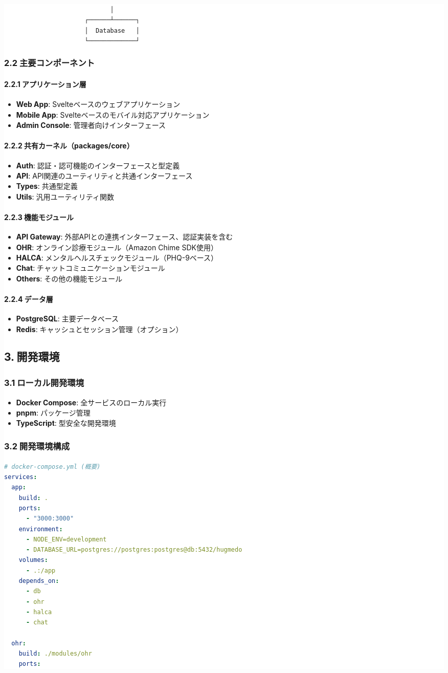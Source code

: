 ```
                             │
                      ┌──────┴──────┐
                      │  Database   │
                      └─────────────┘
```

### 2.2 主要コンポーネント

#### 2.2.1 アプリケーション層

- **Web App**: Svelteベースのウェブアプリケーション
- **Mobile App**: Svelteベースのモバイル対応アプリケーション
- **Admin Console**: 管理者向けインターフェース

#### 2.2.2 共有カーネル（packages/core）

- **Auth**: 認証・認可機能のインターフェースと型定義
- **API**: API関連のユーティリティと共通インターフェース
- **Types**: 共通型定義
- **Utils**: 汎用ユーティリティ関数

#### 2.2.3 機能モジュール

- **API Gateway**: 外部APIとの連携インターフェース、認証実装を含む
- **OHR**: オンライン診療モジュール（Amazon Chime SDK使用）
- **HALCA**: メンタルヘルスチェックモジュール（PHQ-9ベース）
- **Chat**: チャットコミュニケーションモジュール
- **Others**: その他の機能モジュール

#### 2.2.4 データ層

- **PostgreSQL**: 主要データベース
- **Redis**: キャッシュとセッション管理（オプション）

## 3. 開発環境

### 3.1 ローカル開発環境

- **Docker Compose**: 全サービスのローカル実行
- **pnpm**: パッケージ管理
- **TypeScript**: 型安全な開発環境

### 3.2 開発環境構成

```yaml
# docker-compose.yml (概要)
services:
  app:
    build: .
    ports:
      - "3000:3000"
    environment:
      - NODE_ENV=development
      - DATABASE_URL=postgres://postgres:postgres@db:5432/hugmedo
    volumes:
      - .:/app
    depends_on:
      - db
      - ohr
      - halca
      - chat

  ohr:
    build: ./modules/ohr
    ports:
```